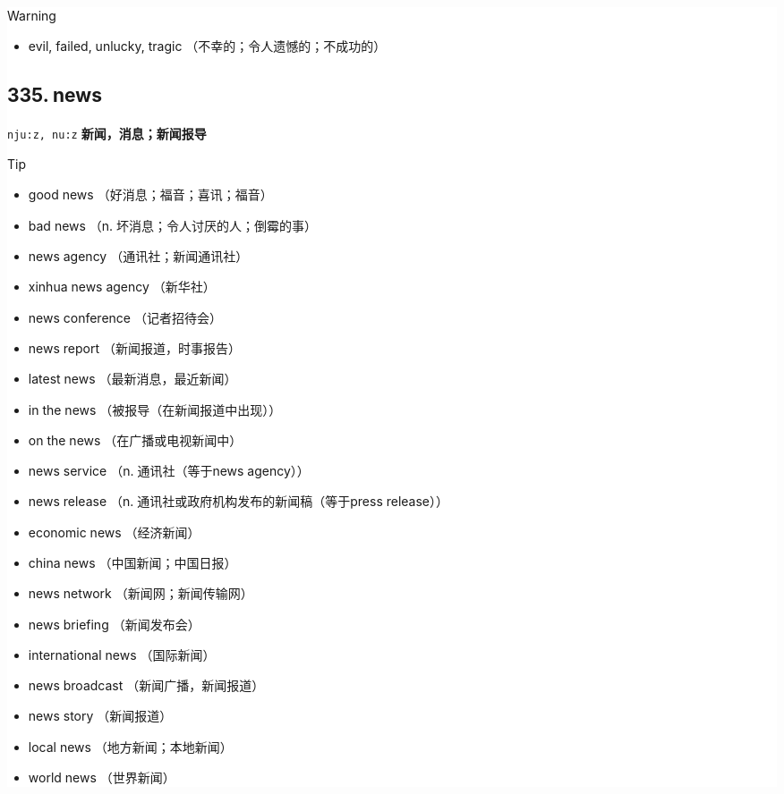 > [!WARNING]
>
> - evil, failed, unlucky, tragic （不幸的；令人遗憾的；不成功的）
>

## 335. news

`nju:z, nu:z`  **新闻，消息；新闻报导**

> [!TIP]
>
> - good news （好消息；福音；喜讯；福音）
>
> - bad news （n. 坏消息；令人讨厌的人；倒霉的事）
>
> - news agency （通讯社；新闻通讯社）
>
> - xinhua news agency （新华社）
>
> - news conference （记者招待会）
>
> - news report （新闻报道，时事报告）
>
> - latest news （最新消息，最近新闻）
>
> - in the news （被报导（在新闻报道中出现））
>
> - on the news （在广播或电视新闻中）
>
> - news service （n. 通讯社（等于news agency））
>
> - news release （n. 通讯社或政府机构发布的新闻稿（等于press release））
>
> - economic news （经济新闻）
>
> - china news （中国新闻；中国日报）
>
> - news network （新闻网；新闻传输网）
>
> - news briefing （新闻发布会）
>
> - international news （国际新闻）
>
> - news broadcast （新闻广播，新闻报道）
>
> - news story （新闻报道）
>
> - local news （地方新闻；本地新闻）
>
> - world news （世界新闻）
>
